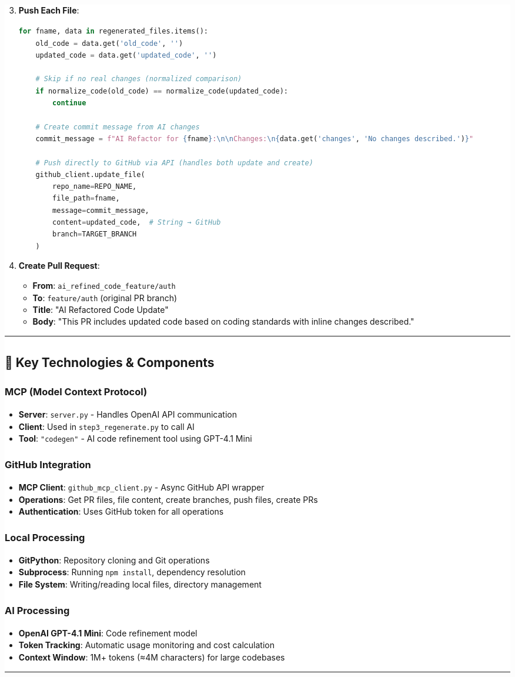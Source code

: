 3. **Push Each File**:
   ```python
   for fname, data in regenerated_files.items():
       old_code = data.get('old_code', '')
       updated_code = data.get('updated_code', '')
       
       # Skip if no real changes (normalized comparison)
       if normalize_code(old_code) == normalize_code(updated_code):
           continue
           
       # Create commit message from AI changes
       commit_message = f"AI Refactor for {fname}:\n\nChanges:\n{data.get('changes', 'No changes described.')}"
       
       # Push directly to GitHub via API (handles both update and create)
       github_client.update_file(
           repo_name=REPO_NAME,
           file_path=fname,
           message=commit_message,
           content=updated_code,  # String → GitHub
           branch=TARGET_BRANCH
       )
   ```
   
4. **Create Pull Request**:
   - **From**: `ai_refined_code_feature/auth`
   - **To**: `feature/auth` (original PR branch)
   - **Title**: "AI Refactored Code Update"
   - **Body**: "This PR includes updated code based on coding standards with inline changes described."

---

## 🔧 Key Technologies & Components

### **MCP (Model Context Protocol)**
- **Server**: `server.py` - Handles OpenAI API communication
- **Client**: Used in `step3_regenerate.py` to call AI
- **Tool**: `"codegen"` - AI code refinement tool using GPT-4.1 Mini

### **GitHub Integration**
- **MCP Client**: `github_mcp_client.py` - Async GitHub API wrapper
- **Operations**: Get PR files, file content, create branches, push files, create PRs
- **Authentication**: Uses GitHub token for all operations

### **Local Processing**
- **GitPython**: Repository cloning and Git operations
- **Subprocess**: Running `npm install`, dependency resolution
- **File System**: Writing/reading local files, directory management

### **AI Processing**
- **OpenAI GPT-4.1 Mini**: Code refinement model
- **Token Tracking**: Automatic usage monitoring and cost calculation
- **Context Window**: 1M+ tokens (≈4M characters) for large codebases

---